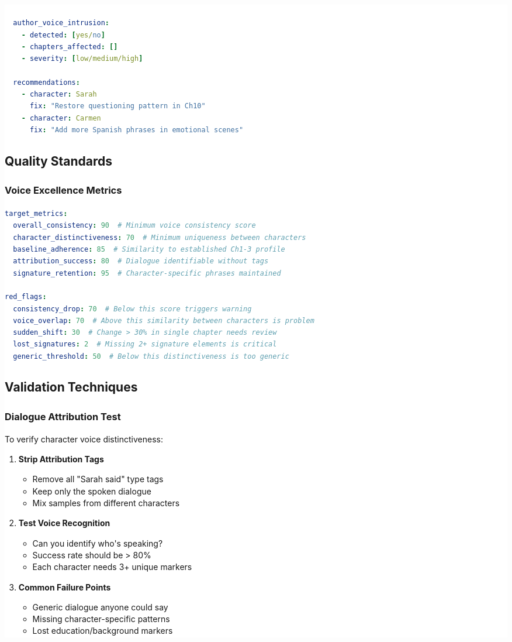 ```yaml
      
  author_voice_intrusion:
    - detected: [yes/no]
    - chapters_affected: []
    - severity: [low/medium/high]
    
  recommendations:
    - character: Sarah
      fix: "Restore questioning pattern in Ch10"
    - character: Carmen
      fix: "Add more Spanish phrases in emotional scenes"
```

## Quality Standards

### Voice Excellence Metrics
```yaml
target_metrics:
  overall_consistency: 90  # Minimum voice consistency score
  character_distinctiveness: 70  # Minimum uniqueness between characters
  baseline_adherence: 85  # Similarity to established Ch1-3 profile
  attribution_success: 80  # Dialogue identifiable without tags
  signature_retention: 95  # Character-specific phrases maintained
  
red_flags:
  consistency_drop: 70  # Below this score triggers warning
  voice_overlap: 70  # Above this similarity between characters is problem
  sudden_shift: 30  # Change > 30% in single chapter needs review
  lost_signatures: 2  # Missing 2+ signature elements is critical
  generic_threshold: 50  # Below this distinctiveness is too generic
```

## Validation Techniques

### Dialogue Attribution Test

To verify character voice distinctiveness:

1. **Strip Attribution Tags**
   - Remove all "Sarah said" type tags
   - Keep only the spoken dialogue
   - Mix samples from different characters

2. **Test Voice Recognition**
   - Can you identify who's speaking?
   - Success rate should be > 80%
   - Each character needs 3+ unique markers

3. **Common Failure Points**
   - Generic dialogue anyone could say
   - Missing character-specific patterns
   - Lost education/background markers
